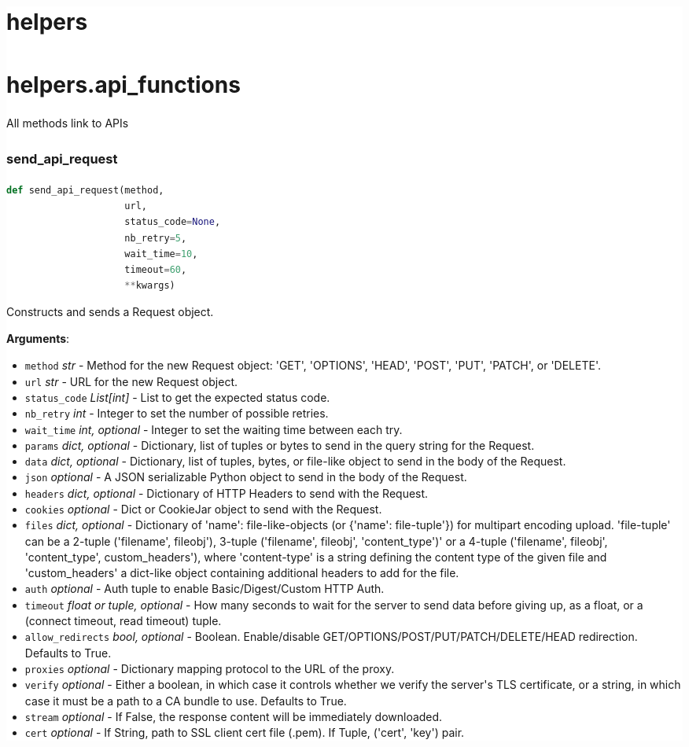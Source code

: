 <a id="helpers"></a>

# helpers

<a id="helpers.api_functions"></a>

# helpers.api\_functions

All methods link to APIs

<a id="helpers.api_functions.send_api_request"></a>

### send\_api\_request

```python
def send_api_request(method,
                     url,
                     status_code=None,
                     nb_retry=5,
                     wait_time=10,
                     timeout=60,
                     **kwargs)
```

Constructs and sends a Request object.

**Arguments**:

- `method` _str_ - Method for the new Request object: 'GET', 'OPTIONS', 'HEAD', 'POST', 'PUT', 'PATCH', or 'DELETE'.
- `url` _str_ - URL for the new Request object.
- `status_code` _List[int]_ - List to get the expected status code.
- `nb_retry` _int_ - Integer to set the number of possible retries.
- `wait_time` _int, optional_ - Integer to set the waiting time between each try.
- `params` _dict, optional_ - Dictionary, list of tuples or bytes to send in the query string for the Request.
- `data` _dict, optional_ - Dictionary, list of tuples, bytes, or file-like object to send in the body of the Request.
- `json` _optional_ - A JSON serializable Python object to send in the body of the Request.
- `headers` _dict, optional_ - Dictionary of HTTP Headers to send with the Request.
- `cookies` _optional_ - Dict or CookieJar object to send with the Request.
- `files` _dict, optional_ - Dictionary of 'name': file-like-objects (or {'name': file-tuple'}) for multipart encoding upload.
  'file-tuple' can be a 2-tuple ('filename', fileobj'), 3-tuple ('filename', fileobj', 'content_type')'
  or a 4-tuple ('filename', fileobj', 'content_type', custom_headers'), where 'content-type' is a string
  defining the content type of the given file and 'custom_headers' a dict-like object containing additional headers
  to add for the file.
- `auth` _optional_ - Auth tuple to enable Basic/Digest/Custom HTTP Auth.
- `timeout` _float or tuple, optional_ - How many seconds to wait for the server to send data before giving up, as a float, or a (connect timeout,
  read timeout) tuple.
- `allow_redirects` _bool, optional_ - Boolean. Enable/disable GET/OPTIONS/POST/PUT/PATCH/DELETE/HEAD redirection. Defaults to True.
- `proxies` _optional_ - Dictionary mapping protocol to the URL of the proxy.
- `verify` _optional_ - Either a boolean, in which case it controls whether we verify the server's TLS certificate, or a string, in which
  case it must be a path to a CA bundle to use. Defaults to True.
- `stream` _optional_ - If False, the response content will be immediately downloaded.
- `cert` _optional_ - If String, path to SSL client cert file (.pem). If Tuple, ('cert', 'key') pair.
  